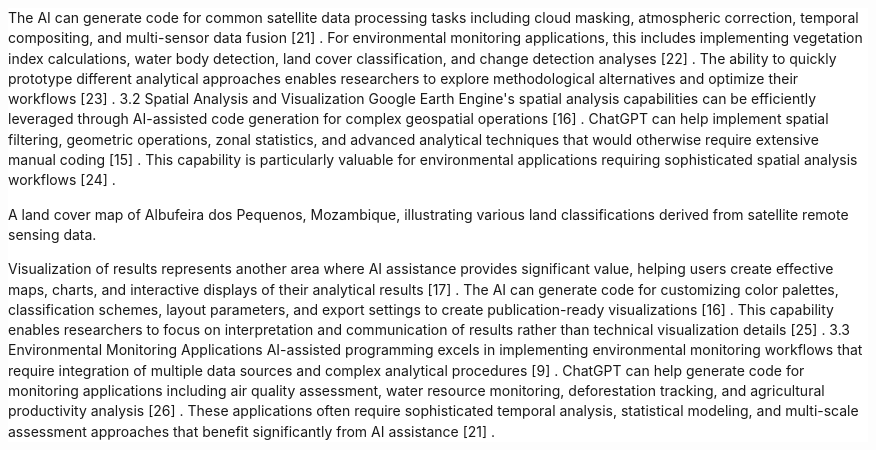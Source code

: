 The AI can generate code for common satellite data processing tasks including cloud masking, 
atmospheric correction, temporal compositing, and multi-sensor data fusion 
[21]
. For environmental 
monitoring applications, this includes implementing vegetation index calculations, water body detection, 
land cover classification, and change detection analyses 
[22]
. The ability to quickly prototype different 
analytical approaches enables researchers to explore methodological alternatives and optimize their 
workflows 
[23]
. 
3.2 Spatial Analysis and Visualization 
Google Earth Engine's spatial analysis capabilities can be efficiently leveraged through AI-assisted code 
generation for complex geospatial operations 
[16]
. ChatGPT can help implement spatial filtering, geometric 
operations, zonal statistics, and advanced analytical techniques that would otherwise require extensive 
manual coding 
[15]
. This capability is particularly valuable for environmental applications requiring 
sophisticated spatial analysis workflows 
[24]
. 
 
A land cover map of Albufeira dos Pequenos, Mozambique, illustrating various land classifications derived 
from satellite remote sensing data. 

Visualization of results represents another area where AI assistance provides significant value, helping 
users create effective maps, charts, and interactive displays of their analytical results 
[17]
. The AI can 
generate code for customizing color palettes, classification schemes, layout parameters, and export 
settings to create publication-ready visualizations 
[16]
. This capability enables researchers to focus on 
interpretation and communication of results rather than technical visualization details 
[25]
. 
3.3 Environmental Monitoring Applications 
AI-assisted programming excels in implementing environmental monitoring workflows that require 
integration of multiple data sources and complex analytical procedures 
[9]
. ChatGPT can help generate 
code for monitoring applications including air quality assessment, water resource monitoring, 
deforestation tracking, and agricultural productivity analysis 
[26]
. These applications often require 
sophisticated temporal analysis, statistical modeling, and multi-scale assessment approaches that benefit 
significantly from AI assistance 
[21]
. 
 